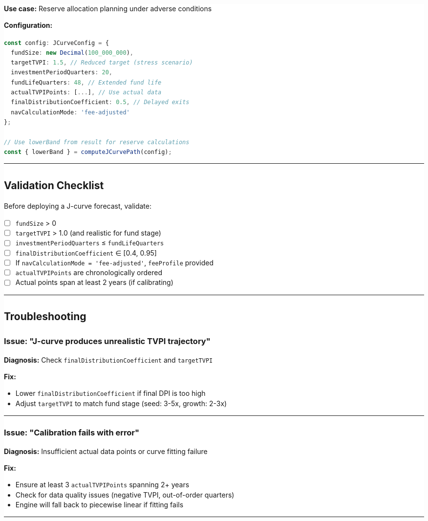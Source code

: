 **Use case:** Reserve allocation planning under adverse conditions

**Configuration:**
```typescript
const config: JCurveConfig = {
  fundSize: new Decimal(100_000_000),
  targetTVPI: 1.5, // Reduced target (stress scenario)
  investmentPeriodQuarters: 20,
  fundLifeQuarters: 48, // Extended fund life
  actualTVPIPoints: [...], // Use actual data
  finalDistributionCoefficient: 0.5, // Delayed exits
  navCalculationMode: 'fee-adjusted'
};

// Use lowerBand from result for reserve calculations
const { lowerBand } = computeJCurvePath(config);
```

---

## Validation Checklist

Before deploying a J-curve forecast, validate:

- [ ] `fundSize` > 0
- [ ] `targetTVPI` > 1.0 (and realistic for fund stage)
- [ ] `investmentPeriodQuarters` ≤ `fundLifeQuarters`
- [ ] `finalDistributionCoefficient` ∈ [0.4, 0.95]
- [ ] If `navCalculationMode = 'fee-adjusted'`, `feeProfile` provided
- [ ] `actualTVPIPoints` are chronologically ordered
- [ ] Actual points span at least 2 years (if calibrating)

---

## Troubleshooting

### Issue: "J-curve produces unrealistic TVPI trajectory"

**Diagnosis:** Check `finalDistributionCoefficient` and `targetTVPI`

**Fix:**
- Lower `finalDistributionCoefficient` if final DPI is too high
- Adjust `targetTVPI` to match fund stage (seed: 3-5x, growth: 2-3x)

---

### Issue: "Calibration fails with error"

**Diagnosis:** Insufficient actual data points or curve fitting failure

**Fix:**
- Ensure at least 3 `actualTVPIPoints` spanning 2+ years
- Check for data quality issues (negative TVPI, out-of-order quarters)
- Engine will fall back to piecewise linear if fitting fails

---